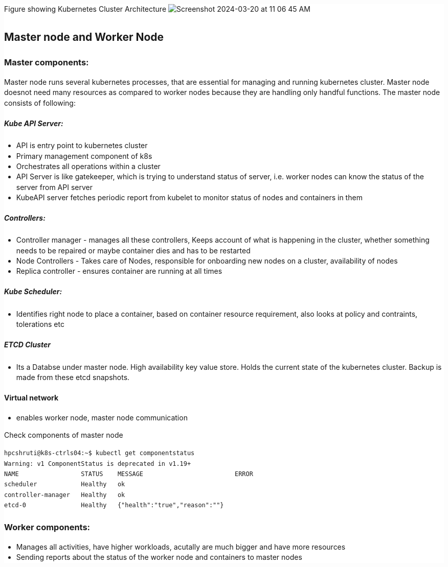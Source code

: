 Figure showing Kubernetes Cluster Architecture
![Screenshot 2024-03-20 at 11 06 45 AM](https://github.com/arctic-gsu/kubernetes_workshop/assets/33342277/2e001376-e22c-472a-b701-714b249dfef2)

## Master node and Worker Node</br>

### Master components:</br>
Master node runs several kubernetes processes, that are essential for managing and running kubernetes cluster.
Master node doesnot need many resources as compared to worker nodes because they are handling only handful functions. The master node consists of following:

##### Kube API Server:</br>
- API is entry point to kubernetes cluster</br>
- Primary management component of k8s</br>
- Orchestrates all operations within a cluster</br>
- API Server is like gatekeeper, which is trying to understand status of server, i.e. worker nodes can know the status of the server from API server
- KubeAPI server fetches periodic report from kubelet to monitor status of nodes and containers in them

##### Controllers: </br>
- Controller manager - manages all these controllers, Keeps account of what is happening in the cluster, whether something needs to be repaired or maybe container dies and has to be restarted </br>
- Node Controllers - Takes care of Nodes, responsible for onboarding new nodes on a cluster, availability of nodes</br>
- Replica controller - ensures container are running at all times</br>

##### Kube Scheduler: </br>
- Identifies right node to place a container, based on container resource requirement, also looks at policy and contraints, tolerations etc</br>
  
##### ETCD Cluster</br>
- Its a Databse under master node. High availability key value store. Holds the current state of the kubernetes cluster. Backup is made from these etcd snapshots.</br>

#### Virtual network </br>
- enables worker node, master node communication </br>


Check components of master node
```
hpcshruti@k8s-ctrls04:~$ kubectl get componentstatus
Warning: v1 ComponentStatus is deprecated in v1.19+
NAME                 STATUS    MESSAGE                         ERROR
scheduler            Healthy   ok                              
controller-manager   Healthy   ok                              
etcd-0               Healthy   {"health":"true","reason":""}   
```

### Worker components:
- Manages all activities, have higher workloads, acutally are much bigger and have more resources
- Sending reports about the status of the worker node and containers to master nodes
